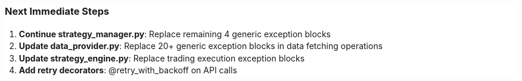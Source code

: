 ### Next Immediate Steps

1. **Continue strategy_manager.py**: Replace remaining 4 generic exception blocks
2. **Update data_provider.py**: Replace 20+ generic exception blocks in data fetching operations
3. **Update strategy_engine.py**: Replace trading execution exception blocks
4. **Add retry decorators**: @retry_with_backoff on API calls
